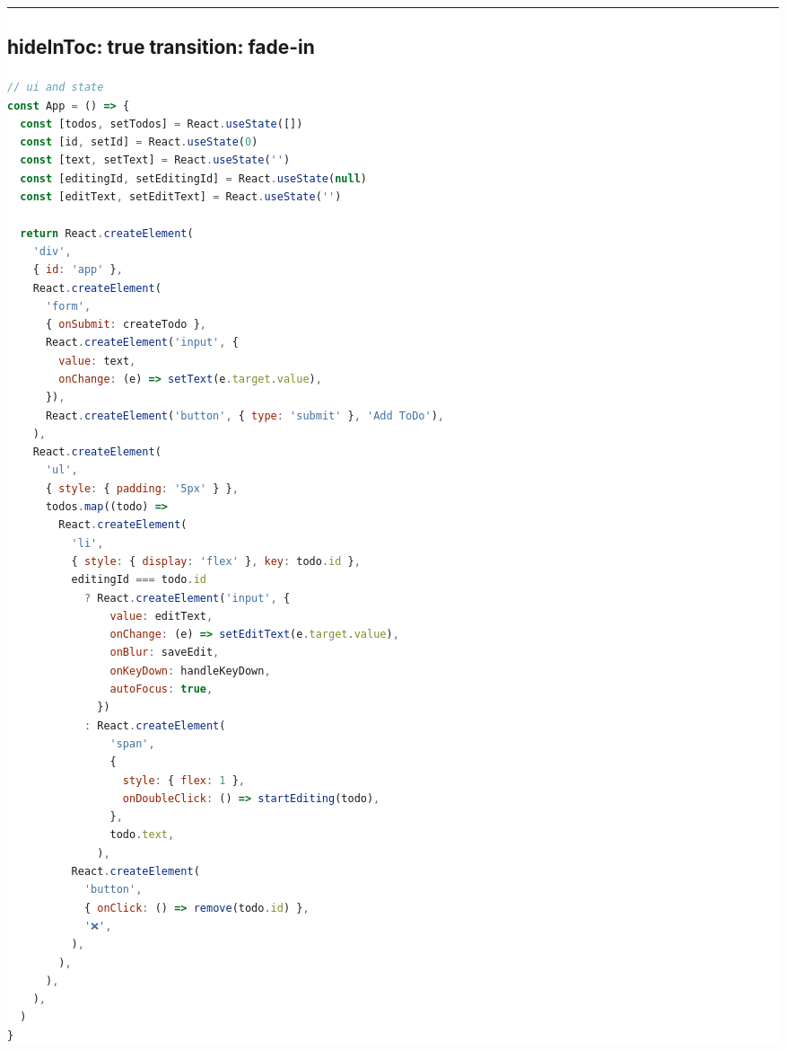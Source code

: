 ````md magic-move {class: 'pb-20'}
````

<Todo v-if="$clicks===11" />

</div>

---
hideInToc: true
transition: fade-in
---

```js {monaco} {lineNumbers: 'true', height: '30rem', overflowY: 'scroll'}
// ui and state
const App = () => {
  const [todos, setTodos] = React.useState([])
  const [id, setId] = React.useState(0)
  const [text, setText] = React.useState('')
  const [editingId, setEditingId] = React.useState(null)
  const [editText, setEditText] = React.useState('')

  return React.createElement(
    'div',
    { id: 'app' },
    React.createElement(
      'form',
      { onSubmit: createTodo },
      React.createElement('input', {
        value: text,
        onChange: (e) => setText(e.target.value),
      }),
      React.createElement('button', { type: 'submit' }, 'Add ToDo'),
    ),
    React.createElement(
      'ul',
      { style: { padding: '5px' } },
      todos.map((todo) =>
        React.createElement(
          'li',
          { style: { display: 'flex' }, key: todo.id },
          editingId === todo.id
            ? React.createElement('input', {
                value: editText,
                onChange: (e) => setEditText(e.target.value),
                onBlur: saveEdit,
                onKeyDown: handleKeyDown,
                autoFocus: true,
              })
            : React.createElement(
                'span',
                {
                  style: { flex: 1 },
                  onDoubleClick: () => startEditing(todo),
                },
                todo.text,
              ),
          React.createElement(
            'button',
            { onClick: () => remove(todo.id) },
            '❌',
          ),
        ),
      ),
    ),
  )
}
```